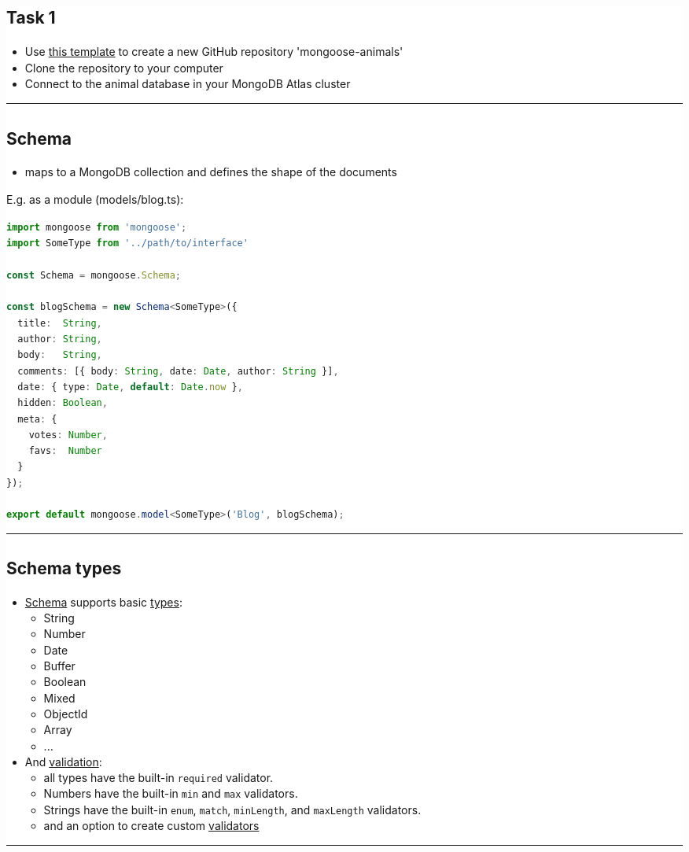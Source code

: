 ## Task 1
* Use [this template](https://github.com/ilkkamtk/ts_mongo_starter) to create a new GitHub repository 'mongoose-animals'
* Clone the repository to your computer
* Connect to the animal database in your MongoDB Atlas cluster


---

## Schema

* maps to a MongoDB collection and defines the shape of the documents

E.g. as a module (models/blog.ts):
```typescript
import mongoose from 'mongoose';
import SomeType from '../path/to/interface'

const Schema = mongoose.Schema;

const blogSchema = new Schema<SomeType>({
  title:  String,
  author: String,
  body:   String,
  comments: [{ body: String, date: Date, author: String }],
  date: { type: Date, default: Date.now },
  hidden: Boolean,
  meta: {
    votes: Number,
    favs:  Number
  }
});

export default mongoose.model<SomeType>('Blog', blogSchema);
```
---

## Schema types

* [Schema](http://mongoosejs.com/docs/guide.html) supports basic [types](http://mongoosejs.com/docs/schematypes.html):
    * String
    * Number
    * Date
    * Buffer
    * Boolean
    * Mixed
    * ObjectId
    * Array
    * ...
* And [validation](https://mongoosejs.com/docs/validation.html):
    * all types have the built-in `required` validator.
    * Numbers have the built-in `min` and `max` validators.
    * Strings have the built-in `enum`, `match`, `minLength`, and `maxLength` validators.
    * and an option to create custom [validators](https://mongoosejs.com/docs/validation.html#custom-validators)

---